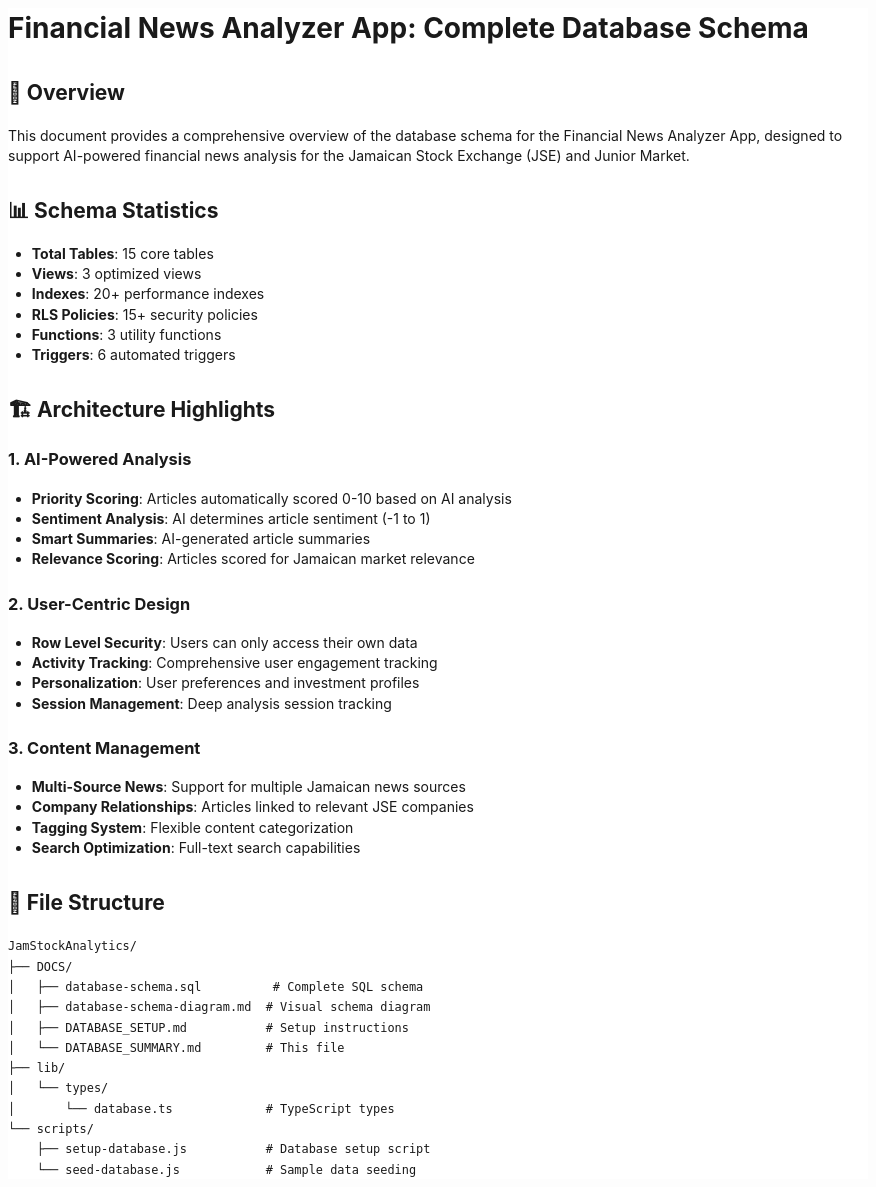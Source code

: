 # Financial News Analyzer App: Complete Database Schema

## 🎯 Overview

This document provides a comprehensive overview of the database schema for the Financial News Analyzer App, designed to support AI-powered financial news analysis for the Jamaican Stock Exchange (JSE) and Junior Market.

## 📊 Schema Statistics

- **Total Tables**: 15 core tables
- **Views**: 3 optimized views
- **Indexes**: 20+ performance indexes
- **RLS Policies**: 15+ security policies
- **Functions**: 3 utility functions
- **Triggers**: 6 automated triggers

## 🏗️ Architecture Highlights

### 1. AI-Powered Analysis
- **Priority Scoring**: Articles automatically scored 0-10 based on AI analysis
- **Sentiment Analysis**: AI determines article sentiment (-1 to 1)
- **Smart Summaries**: AI-generated article summaries
- **Relevance Scoring**: Articles scored for Jamaican market relevance

### 2. User-Centric Design
- **Row Level Security**: Users can only access their own data
- **Activity Tracking**: Comprehensive user engagement tracking
- **Personalization**: User preferences and investment profiles
- **Session Management**: Deep analysis session tracking

### 3. Content Management
- **Multi-Source News**: Support for multiple Jamaican news sources
- **Company Relationships**: Articles linked to relevant JSE companies
- **Tagging System**: Flexible content categorization
- **Search Optimization**: Full-text search capabilities

## 📁 File Structure

```
JamStockAnalytics/
├── DOCS/
│   ├── database-schema.sql          # Complete SQL schema
│   ├── database-schema-diagram.md  # Visual schema diagram
│   ├── DATABASE_SETUP.md           # Setup instructions
│   └── DATABASE_SUMMARY.md         # This file
├── lib/
│   └── types/
│       └── database.ts             # TypeScript types
└── scripts/
    ├── setup-database.js           # Database setup script
    └── seed-database.js            # Sample data seeding
```
